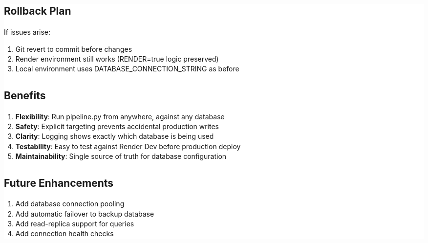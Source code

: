 ## Rollback Plan

If issues arise:
1. Git revert to commit before changes
2. Render environment still works (RENDER=true logic preserved)
3. Local environment uses DATABASE_CONNECTION_STRING as before

## Benefits

1. **Flexibility**: Run pipeline.py from anywhere, against any database
2. **Safety**: Explicit targeting prevents accidental production writes
3. **Clarity**: Logging shows exactly which database is being used
4. **Testability**: Easy to test against Render Dev before production deploy
5. **Maintainability**: Single source of truth for database configuration

## Future Enhancements

1. Add database connection pooling
2. Add automatic failover to backup database
3. Add read-replica support for queries
4. Add connection health checks
